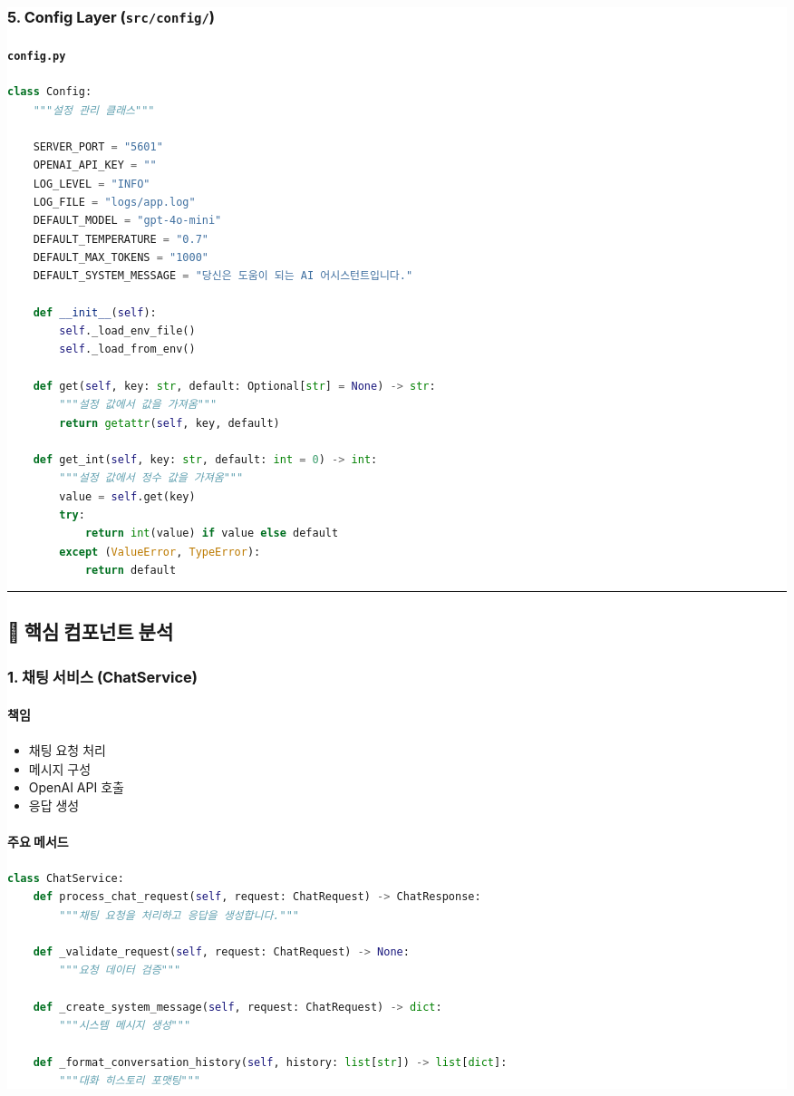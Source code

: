 ### 5. Config Layer (`src/config/`)

#### `config.py`
```python
class Config:
    """설정 관리 클래스"""
    
    SERVER_PORT = "5601"
    OPENAI_API_KEY = ""
    LOG_LEVEL = "INFO"
    LOG_FILE = "logs/app.log"
    DEFAULT_MODEL = "gpt-4o-mini"
    DEFAULT_TEMPERATURE = "0.7"
    DEFAULT_MAX_TOKENS = "1000"
    DEFAULT_SYSTEM_MESSAGE = "당신은 도움이 되는 AI 어시스턴트입니다."
    
    def __init__(self):
        self._load_env_file()
        self._load_from_env()
    
    def get(self, key: str, default: Optional[str] = None) -> str:
        """설정 값에서 값을 가져옴"""
        return getattr(self, key, default)
    
    def get_int(self, key: str, default: int = 0) -> int:
        """설정 값에서 정수 값을 가져옴"""
        value = self.get(key)
        try:
            return int(value) if value else default
        except (ValueError, TypeError):
            return default
```

---

## 🔧 핵심 컴포넌트 분석

### 1. 채팅 서비스 (ChatService)

#### 책임
- 채팅 요청 처리
- 메시지 구성
- OpenAI API 호출
- 응답 생성

#### 주요 메서드
```python
class ChatService:
    def process_chat_request(self, request: ChatRequest) -> ChatResponse:
        """채팅 요청을 처리하고 응답을 생성합니다."""
        
    def _validate_request(self, request: ChatRequest) -> None:
        """요청 데이터 검증"""
        
    def _create_system_message(self, request: ChatRequest) -> dict:
        """시스템 메시지 생성"""
        
    def _format_conversation_history(self, history: list[str]) -> list[dict]:
        """대화 히스토리 포맷팅"""
```
